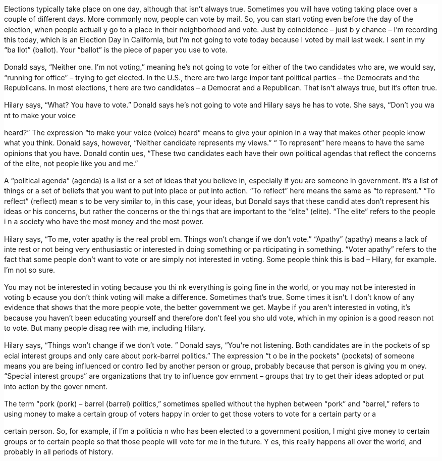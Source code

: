 Elections typically take place on one day, although  that isn’t always true. Sometimes you will have voting taking place over a couple of different days. More commonly now, people can vote by mail. So, you  can start voting even before the day of the election, when people actuall y go to a place in their neighborhood and vote. Just by coincidence – just b y chance – I’m recording this today, which is an Election Day in California, but I’m not going to vote today because I voted by mail last week. I sent in my “ba llot” (ballot). Your “ballot” is the piece of paper you use to vote.

Donald says, “Neither one. I’m not voting,” meaning  he’s not going to vote for either of the two candidates who are, we would say,  “running for office” – trying to get elected. In the U.S., there are two large impor tant political parties – the Democrats and the Republicans. In most elections, t here are two candidates – a Democrat and a Republican. That isn’t always true, but it’s often true.

Hilary says, “What? You have to vote.” Donald says he’s not going to vote and Hilary says he has to vote. She says, “Don’t you wa nt to make your voice

heard?” The expression “to make your voice (voice) heard” means to give your opinion in a way that makes other people know what you think. Donald says, however, “Neither candidate represents my views.” “ To represent” here means to have the same opinions that you have. Donald contin ues, “These two candidates each have their own political agendas that reflect the concerns of the elite, not people like you and me.”

A “political agenda” (agenda) is a list or a set of  ideas that you believe in, especially if you are someone in government. It’s a  list of things or a set of beliefs that you want to put into place or put into action.  “To reflect” here means the same as “to represent.” “To reflect” (reflect) mean s to be very similar to, in this case, your ideas, but Donald says that these candid ates don’t represent his ideas or his concerns, but rather the concerns or the thi ngs that are important to the “elite” (elite). “The elite” refers to the people i n a society who have the most money and the most power.

Hilary says, “To me, voter apathy is the real probl em. Things won’t change if we don’t vote.” “Apathy” (apathy) means a lack of inte rest or not being very enthusiastic or interested in doing something or pa rticipating in something. “Voter apathy” refers to the fact that some people don’t want to vote or are simply not interested in voting. Some people think this is bad  – Hilary, for example. I’m not so sure.

You may not be interested in voting because you thi nk everything is going fine in the world, or you may not be interested in voting b ecause you don’t think voting will make a difference. Sometimes that’s true. Some times it isn’t. I don’t know of any evidence that shows that the more people vote, the better government we get. Maybe if you aren’t interested in voting, it’s  because you haven’t been educating yourself and therefore don’t feel you sho uld vote, which in my opinion is a good reason not to vote. But many people disag ree with me, including Hilary.

Hilary says, “Things won’t change if we don’t vote. ” Donald says, “You’re not listening. Both candidates are in the pockets of sp ecial interest groups and only care about pork-barrel politics.” The expression “t o be in the pockets” (pockets) of someone means you are being influenced or contro lled by another person or group, probably because that person is giving you m oney. “Special interest groups” are organizations that try to influence gov ernment – groups that try to get their ideas adopted or put into action by the gover nment.

The term “pork (pork) – barrel (barrel) politics,” sometimes spelled without the hyphen between “pork” and “barrel,” refers to using  money to make a certain group of voters happy in order to get those voters to vote for a certain party or a

certain person. So, for example, if I’m a politicia n who has been elected to a government position, I might give money to certain groups or to certain people so that those people will vote for me in the future. Y es, this really happens all over the world, and probably in all periods of history.
